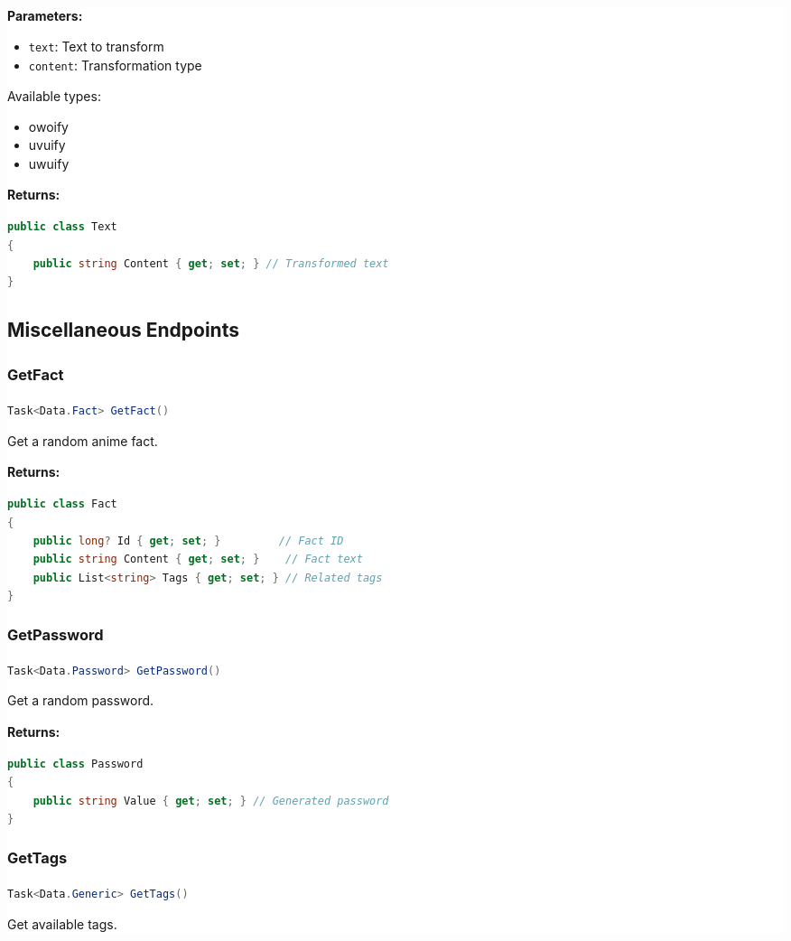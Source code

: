**Parameters:**
- `text`: Text to transform
- `content`: Transformation type

Available types:
- owoify
- uvuify
- uwuify

**Returns:**
```csharp
public class Text
{
    public string Content { get; set; } // Transformed text
}
```

## Miscellaneous Endpoints

### GetFact
```csharp
Task<Data.Fact> GetFact()
```
Get a random anime fact.

**Returns:**
```csharp
public class Fact
{
    public long? Id { get; set; }         // Fact ID
    public string Content { get; set; }    // Fact text
    public List<string> Tags { get; set; } // Related tags
}
```

### GetPassword
```csharp
Task<Data.Password> GetPassword()
```
Get a random password.

**Returns:**
```csharp
public class Password
{
    public string Value { get; set; } // Generated password
}
```

### GetTags
```csharp
Task<Data.Generic> GetTags()
```
Get available tags.
